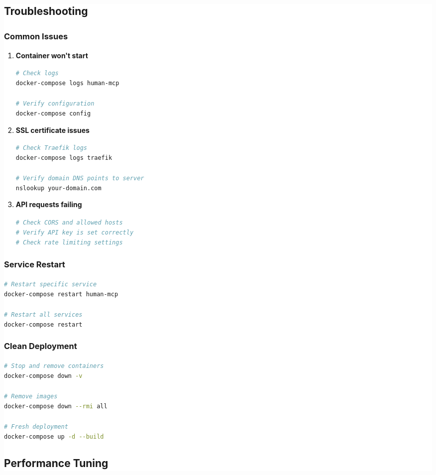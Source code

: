 ## Troubleshooting

### Common Issues

1. **Container won't start**
   ```bash
   # Check logs
   docker-compose logs human-mcp
   
   # Verify configuration
   docker-compose config
   ```

2. **SSL certificate issues**
   ```bash
   # Check Traefik logs
   docker-compose logs traefik
   
   # Verify domain DNS points to server
   nslookup your-domain.com
   ```

3. **API requests failing**
   ```bash
   # Check CORS and allowed hosts
   # Verify API key is set correctly
   # Check rate limiting settings
   ```

### Service Restart
```bash
# Restart specific service
docker-compose restart human-mcp

# Restart all services
docker-compose restart
```

### Clean Deployment
```bash
# Stop and remove containers
docker-compose down -v

# Remove images
docker-compose down --rmi all

# Fresh deployment
docker-compose up -d --build
```

## Performance Tuning
